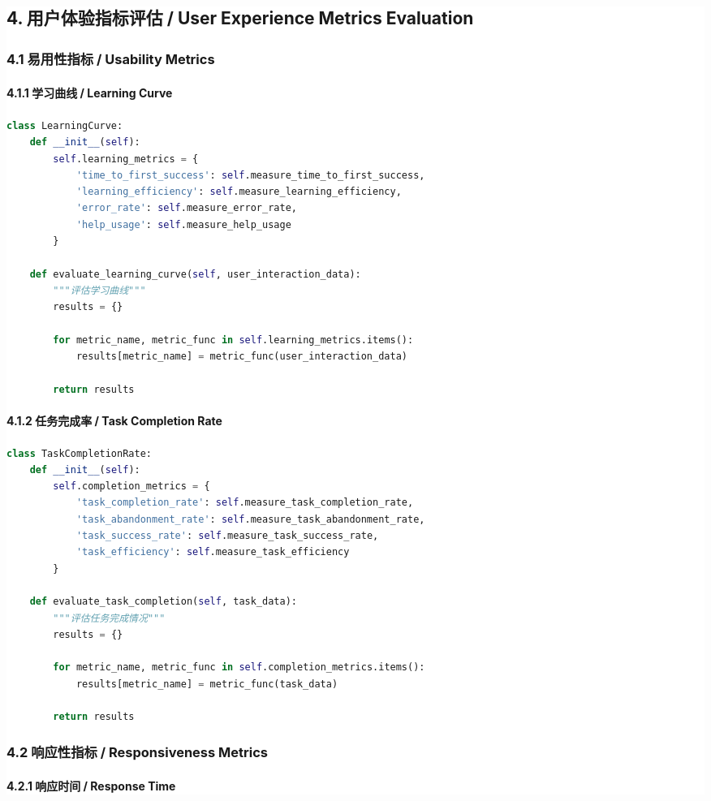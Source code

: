 ## 4. 用户体验指标评估 / User Experience Metrics Evaluation

### 4.1 易用性指标 / Usability Metrics

#### 4.1.1 学习曲线 / Learning Curve

```python
class LearningCurve:
    def __init__(self):
        self.learning_metrics = {
            'time_to_first_success': self.measure_time_to_first_success,
            'learning_efficiency': self.measure_learning_efficiency,
            'error_rate': self.measure_error_rate,
            'help_usage': self.measure_help_usage
        }
    
    def evaluate_learning_curve(self, user_interaction_data):
        """评估学习曲线"""
        results = {}
        
        for metric_name, metric_func in self.learning_metrics.items():
            results[metric_name] = metric_func(user_interaction_data)
        
        return results
```

#### 4.1.2 任务完成率 / Task Completion Rate

```python
class TaskCompletionRate:
    def __init__(self):
        self.completion_metrics = {
            'task_completion_rate': self.measure_task_completion_rate,
            'task_abandonment_rate': self.measure_task_abandonment_rate,
            'task_success_rate': self.measure_task_success_rate,
            'task_efficiency': self.measure_task_efficiency
        }
    
    def evaluate_task_completion(self, task_data):
        """评估任务完成情况"""
        results = {}
        
        for metric_name, metric_func in self.completion_metrics.items():
            results[metric_name] = metric_func(task_data)
        
        return results
```

### 4.2 响应性指标 / Responsiveness Metrics

#### 4.2.1 响应时间 / Response Time
